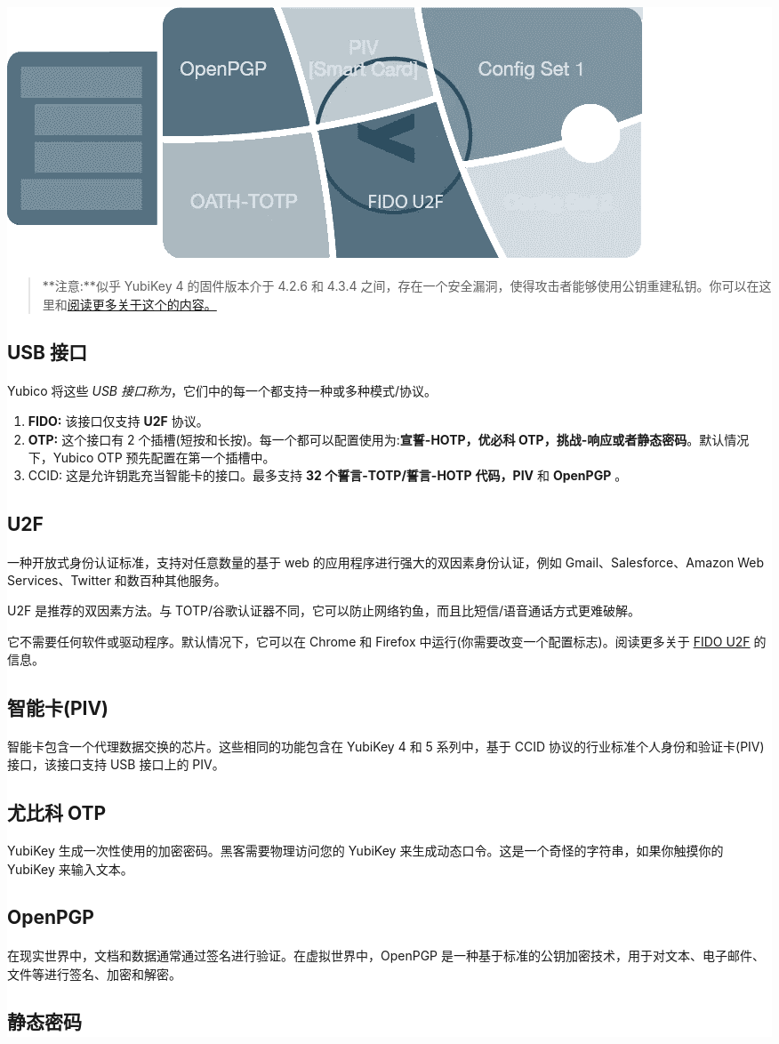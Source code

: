 ![](img/f07d5b3f65684511402eaf450c993f6c.png)

> **注意:**似乎 YubiKey 4 的固件版本介于 4.2.6 和 4.3.4 之间，存在一个安全漏洞，使得攻击者能够使用公钥重建私钥。你可以在这里和[阅读更多关于这个](https://crocs.fi.muni.cz/public/papers/rsa_ccs17)[的内容。](https://www.yubico.com/keycheck/)

## USB 接口

Yubico 将这些 *USB 接口称为*，它们中的每一个都支持一种或多种模式/协议。

1.  **FIDO:** 该接口仅支持 **U2F** 协议。
2.  **OTP:** 这个接口有 2 个插槽(短按和长按)。每一个都可以配置使用为:**宣誓-HOTP，优必科 OTP，**挑战-响应或者**静态密码**。默认情况下，Yubico OTP 预先配置在第一个插槽中。
3.  CCID: 这是允许钥匙充当智能卡的接口。最多支持 **32 个誓言-TOTP/誓言-HOTP** **代码，PIV** 和 **OpenPGP** 。

## U2F

一种开放式身份认证标准，支持对任意数量的基于 web 的应用程序进行强大的双因素身份认证，例如 Gmail、Salesforce、Amazon Web Services、Twitter 和数百种其他服务。

U2F 是推荐的双因素方法。与 TOTP/谷歌认证器不同，它可以防止网络钓鱼，而且比短信/语音通话方式更难破解。

它不需要任何软件或驱动程序。默认情况下，它可以在 Chrome 和 Firefox 中运行(你需要改变一个配置标志)。阅读更多关于 [FIDO U2F](https://www.yubico.com/applications/fido/) 的信息。

## 智能卡(PIV)

智能卡包含一个代理数据交换的芯片。这些相同的功能包含在 YubiKey 4 和 5 系列中，基于 CCID 协议的行业标准个人身份和验证卡(PIV)接口，该接口支持 USB 接口上的 PIV。

## 尤比科 OTP

YubiKey 生成一次性使用的加密密码。黑客需要物理访问您的 YubiKey 来生成动态口令。这是一个奇怪的字符串，如果你触摸你的 YubiKey 来输入文本。

## OpenPGP

在现实世界中，文档和数据通常通过签名进行验证。在虚拟世界中，OpenPGP 是一种基于标准的公钥加密技术，用于对文本、电子邮件、文件等进行签名、加密和解密。

## **静态密码**
